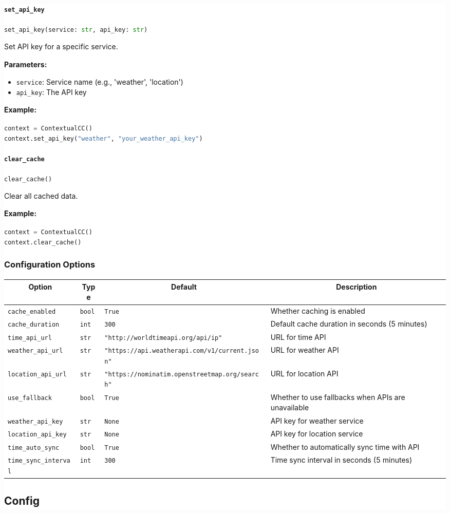 #### `set_api_key`

```python
set_api_key(service: str, api_key: str)
```

Set API key for a specific service.

**Parameters:**
- `service`: Service name (e.g., 'weather', 'location')
- `api_key`: The API key

**Example:**
```python
context = ContextualCC()
context.set_api_key("weather", "your_weather_api_key")
```

#### `clear_cache`

```python
clear_cache()
```

Clear all cached data.

**Example:**
```python
context = ContextualCC()
context.clear_cache()
```

### Configuration Options

| Option | Type | Default | Description |
|--------|------|---------|-------------|
| `cache_enabled` | `bool` | `True` | Whether caching is enabled |
| `cache_duration` | `int` | `300` | Default cache duration in seconds (5 minutes) |
| `time_api_url` | `str` | `"http://worldtimeapi.org/api/ip"` | URL for time API |
| `weather_api_url` | `str` | `"https://api.weatherapi.com/v1/current.json"` | URL for weather API |
| `location_api_url` | `str` | `"https://nominatim.openstreetmap.org/search"` | URL for location API |
| `use_fallback` | `bool` | `True` | Whether to use fallbacks when APIs are unavailable |
| `weather_api_key` | `str` | `None` | API key for weather service |
| `location_api_key` | `str` | `None` | API key for location service |
| `time_auto_sync` | `bool` | `True` | Whether to automatically sync time with API |
| `time_sync_interval` | `int` | `300` | Time sync interval in seconds (5 minutes) |

## Config
